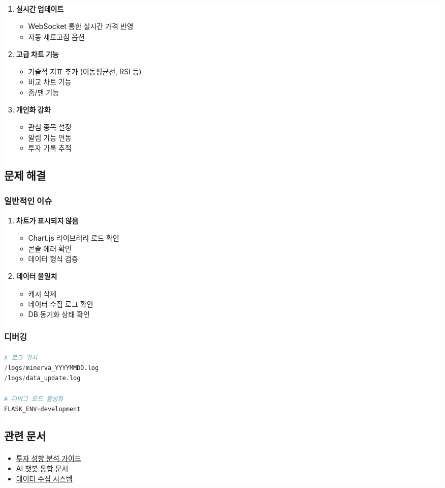 1. **실시간 업데이트**
   - WebSocket 통한 실시간 가격 반영
   - 자동 새로고침 옵션

2. **고급 차트 기능**
   - 기술적 지표 추가 (이동평균선, RSI 등)
   - 비교 차트 기능
   - 줌/팬 기능

3. **개인화 강화**
   - 관심 종목 설정
   - 알림 기능 연동
   - 투자 기록 추적

## 문제 해결

### 일반적인 이슈
1. **차트가 표시되지 않음**
   - Chart.js 라이브러리 로드 확인
   - 콘솔 에러 확인
   - 데이터 형식 검증

2. **데이터 불일치**
   - 캐시 삭제
   - 데이터 수집 로그 확인
   - DB 동기화 상태 확인

### 디버깅
```python
# 로그 위치
/logs/minerva_YYYYMMDD.log
/logs/data_update.log

# 디버그 모드 활성화
FLASK_ENV=development
```

## 관련 문서
- [투자 성향 분석 가이드](./SURVEY_GUIDE.md)
- [AI 챗봇 통합 문서](./CHATBOT_INTEGRATION.md)
- [데이터 수집 시스템](./DATA_COLLECTION.md)